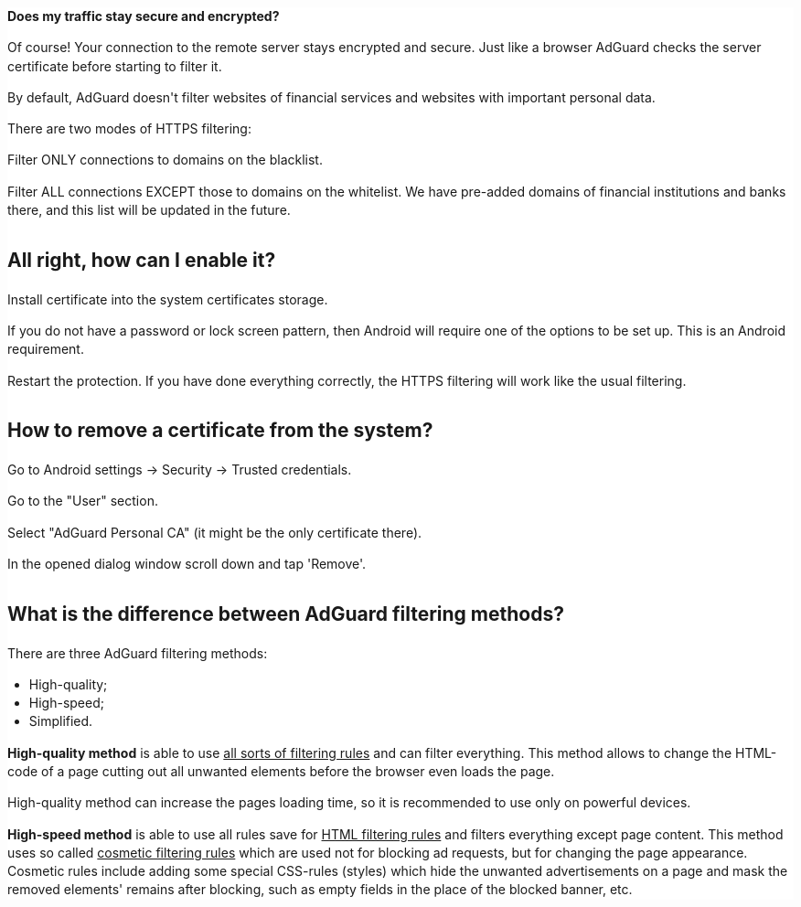 **Does my traffic stay secure and encrypted?**

Of course! Your connection to the remote server stays encrypted and secure. Just like a browser AdGuard checks the server certificate before starting to filter it.

By default, AdGuard doesn't filter websites of financial services and websites with important personal data.

There are two modes of HTTPS filtering:

Filter ONLY connections to domains on the blacklist.

Filter ALL connections EXCEPT those to domains on the whitelist. We have pre-added domains of financial institutions and banks there, and this list will be updated in the future.

<a id="how"></a>

## All right, how can I enable it?

Install certificate into the system certificates storage.

If you do not have a password or lock screen pattern, then Android will require one of the options to be set up. This is an Android requirement.

Restart the protection. If you have done everything correctly, the HTTPS filtering will work like the usual filtering.

<a id="remove"></a>

## How to remove a certificate from the system?

Go to Android settings -> Security -> Trusted credentials.

Go to the "User" section.

Select "AdGuard Personal CA" (it might be the only certificate there).

In the opened dialog window scroll down and tap 'Remove'.

<a id="methods"></a>

## What is the difference between AdGuard filtering methods?

There are three AdGuard filtering methods:

- High-quality;
- High-speed;
- Simplified.

**High-quality method** is able to use [all sorts of filtering rules](https://kb.adguard.com/en/general/how-to-create-your-own-ad-filters) and can filter everything. This method allows to change the HTML-code of a page cutting out all unwanted elements before the browser even loads the page.

High-quality method can increase the pages loading time, so it is recommended to use only on powerful devices.

**High-speed method** is able to use all rules save for [HTML filtering rules](https://kb.adguard.com/en/general/how-to-create-your-own-ad-filters#html-filtering-rules) and filters everything except page content. This method uses so called [cosmetic filtering rules](https://kb.adguard.com/en/general/how-to-create-your-own-ad-filters#cosmetic-rules) which are used not for blocking ad requests, but for changing the page appearance. Cosmetic rules include adding some special CSS-rules (styles) which hide the unwanted advertisements on a page and mask the removed elements' remains after blocking, such as empty fields in the place of the blocked banner, etc.
